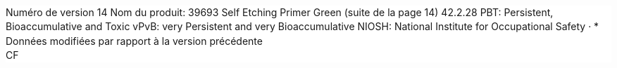 Numéro de version 14
Nom du produit: 39693 Self Etching Primer Green
(suite de la page 14)
42.2.28
PBT: Persistent, Bioaccumulative and Toxic
vPvB: very Persistent and very Bioaccumulative
NIOSH: National Institute for Occupational Safety
· * Données modifiées par rapport à la version précédente   
 CF 
